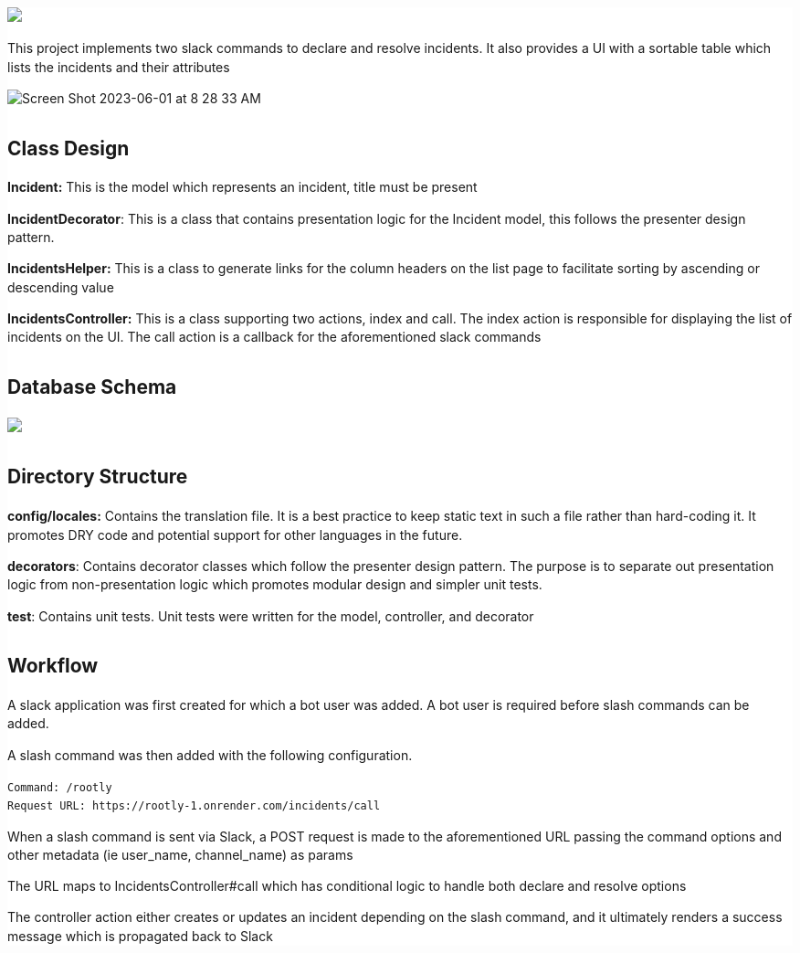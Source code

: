 <img width="300" src="https://github.com/coderalert0/rootly-1/assets/70709697/eb2f2321-0dd4-46c0-9357-656ef10a4e39">

This project implements two slack commands to declare and resolve incidents. It also provides a UI with a sortable table which lists the incidents and their attributes

<img width="1436" alt="Screen Shot 2023-06-01 at 8 28 33 AM" src="https://github.com/coderalert0/rootly-1/assets/70709697/226ab760-22fe-44b2-b60b-71455567a244">

## Class Design

**Incident:** This is the model which represents an incident, title must be present

**IncidentDecorator**: This is a class that contains presentation logic for the Incident model, this follows the presenter design pattern.

**IncidentsHelper:** This is a class to generate links for the column headers on the list page to facilitate sorting by ascending or descending value

**IncidentsController:** This is a class supporting two actions, index and call. The index action is responsible for displaying the list of incidents on the UI. The call action is a callback for the aforementioned slack commands

## Database Schema
<img width="200" src="https://github.com/coderalert0/rootly-1/assets/70709697/dabfedca-0549-4f83-a43b-fbc285276379">

## Directory Structure
**config/locales:** Contains the translation file. It is a best practice to keep static text in such a file rather than hard-coding it. It promotes DRY code and potential support for other languages in the future.

**decorators**: Contains decorator classes which follow the presenter design pattern. The purpose is to separate out presentation logic from non-presentation logic which promotes modular design and simpler unit tests.

**test**: Contains unit tests. Unit tests were written for the model, controller, and decorator

## Workflow

A slack application was first created for which a bot user was added. A bot user is required before slash commands can be added.

A slash command was then added with the following configuration.
```bash
Command: /rootly
Request URL: https://rootly-1.onrender.com/incidents/call
```
When a slash command is sent via Slack, a POST request is made to the aforementioned URL passing the command options and other metadata (ie user_name, channel_name) as params

The URL maps to IncidentsController#call which has conditional logic to handle both declare and resolve options

The controller action either creates or updates an incident depending on the slash command, and it ultimately renders a success message which is propagated back to Slack
